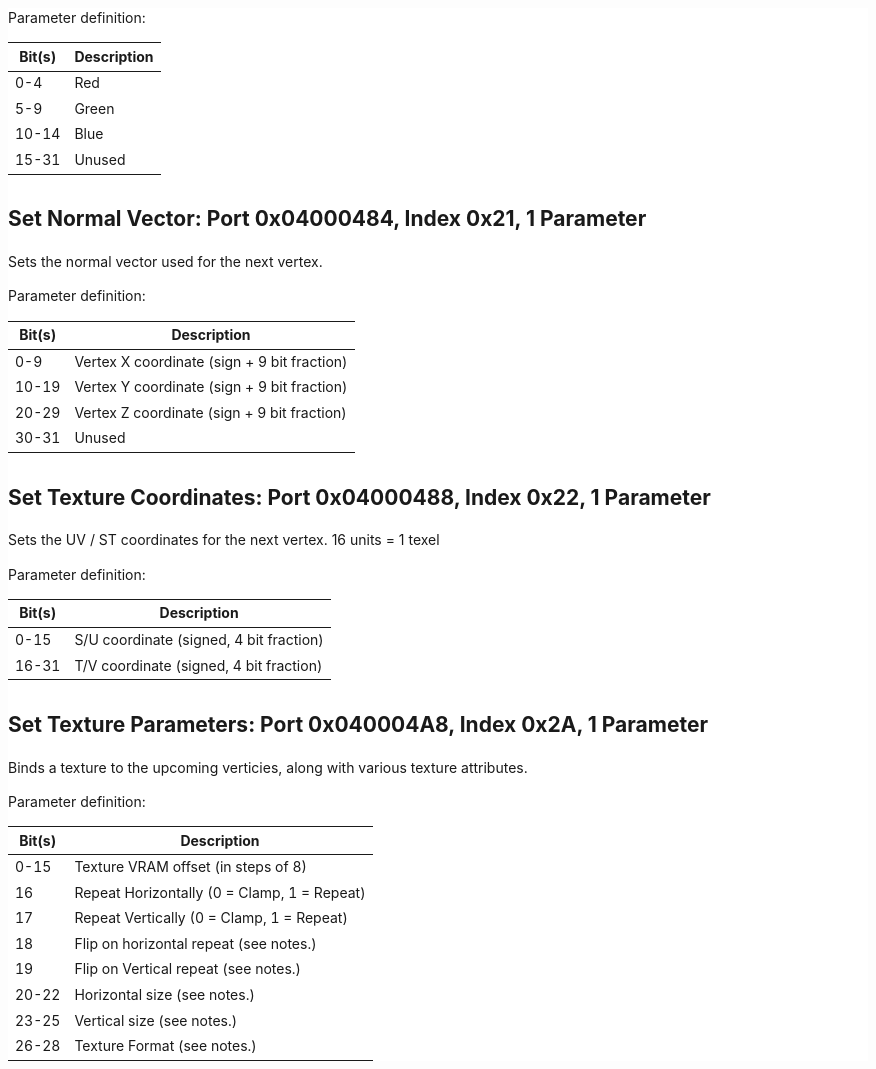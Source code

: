 Parameter definition:

| Bit(s) | Description |
|--------|-------------|
| 0-4    | Red
| 5-9    | Green
| 10-14  | Blue
| 15-31  | Unused


<a id="3D_CMD_21"></a>
## Set Normal Vector: Port 0x04000484, Index 0x21, 1 Parameter
Sets the normal vector used for the next vertex. 

Parameter definition:

| Bit(s) | Description |
|--------|-------------|
| 0-9    | Vertex X coordinate (sign + 9 bit fraction)
| 10-19  | Vertex Y coordinate (sign + 9 bit fraction)
| 20-29  | Vertex Z coordinate (sign + 9 bit fraction)
| 30-31  | Unused

<a id="3D_CMD_22"></a>
## Set Texture Coordinates: Port 0x04000488, Index 0x22, 1 Parameter
Sets the UV / ST coordinates for the next vertex. 16 units = 1 texel 

Parameter definition:

| Bit(s) | Description |
|--------|-------------|
| 0-15   | S/U coordinate (signed, 4 bit fraction)
| 16-31  | T/V coordinate (signed, 4 bit fraction)

<a id="3D_CMD_2A"></a>
## Set Texture Parameters: Port 0x040004A8, Index 0x2A, 1 Parameter
Binds a texture to the upcoming verticies, along with various texture attributes.

Parameter definition:

| Bit(s) | Description |
|--------|-------------|
| 0-15   | Texture VRAM offset (in steps of 8)
| 16     | Repeat Horizontally (0 = Clamp, 1 = Repeat)
| 17     | Repeat Vertically (0 = Clamp, 1 = Repeat)
| 18     | Flip on horizontal repeat (see notes.)
| 19     | Flip on Vertical repeat (see notes.)
| 20-22  | Horizontal size (see notes.)
| 23-25  | Vertical size (see notes.)
| 26-28  | Texture Format (see notes.)
